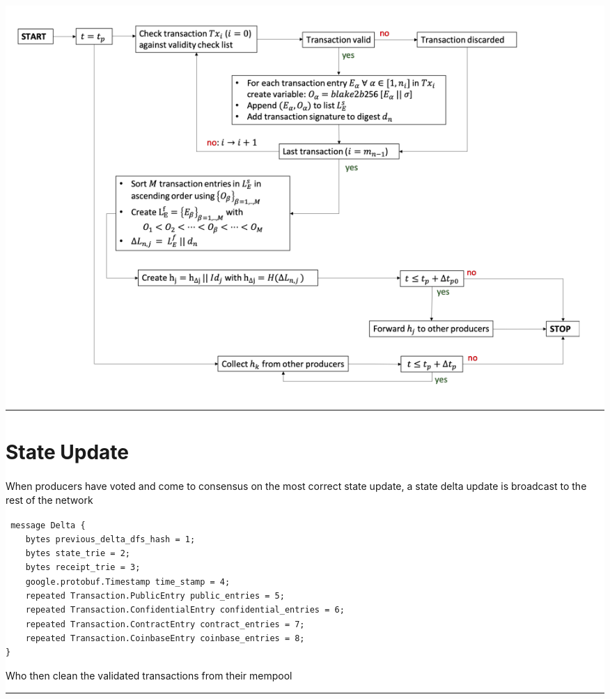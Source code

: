 ![bg right 100%](./images/ledger-cycle.png)

---

# State Update

When producers have voted and come to consensus on the most correct state update, a state delta update is broadcast to the rest of the network

```
 message Delta {
	bytes previous_delta_dfs_hash = 1;
	bytes state_trie = 2;
	bytes receipt_trie = 3;
	google.protobuf.Timestamp time_stamp = 4;
	repeated Transaction.PublicEntry public_entries = 5;
	repeated Transaction.ConfidentialEntry confidential_entries = 6;
	repeated Transaction.ContractEntry contract_entries = 7;
	repeated Transaction.CoinbaseEntry coinbase_entries = 8;
}
```

Who then clean the validated transactions from their mempool

---